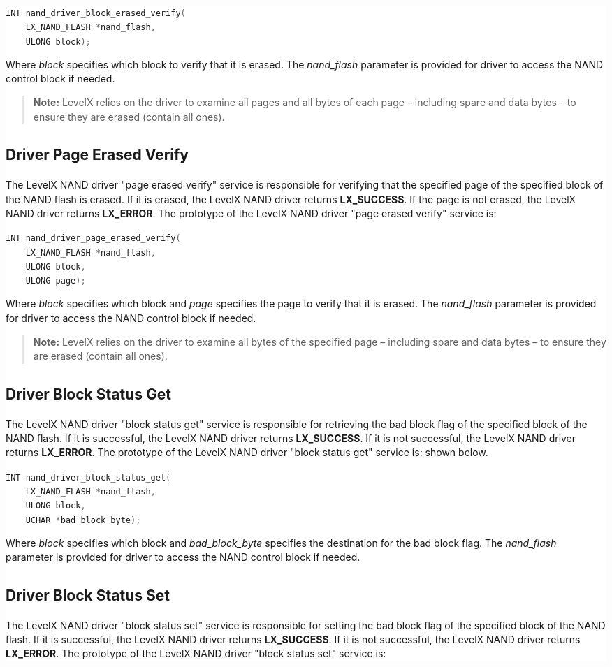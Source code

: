 ```c
INT nand_driver_block_erased_verify(
    LX_NAND_FLASH *nand_flash,
    ULONG block);
```

Where *block* specifies which block to verify that it is erased. The *nand_flash* parameter is provided for driver to access the NAND control block if needed.

> **Note:** LevelX relies on the driver to examine all pages and all bytes of each page – including spare and data bytes – to ensure they are erased (contain all ones).

## Driver Page Erased Verify

The LevelX NAND driver "page erased verify" service is responsible for verifying that the specified page of the specified block of the NAND flash is erased. If it is erased, the LevelX NAND driver returns **LX_SUCCESS**. If the page is not erased, the LevelX NAND driver returns **LX_ERROR**. The prototype of the LevelX NAND driver "page erased verify" service is:

```c
INT nand_driver_page_erased_verify(
    LX_NAND_FLASH *nand_flash,
    ULONG block,  
    ULONG page);
```
Where *block* specifies which block and *page* specifies the page to verify that it is erased. The *nand_flash* parameter is provided for driver to access the NAND control block if needed.

> **Note:** LevelX relies on the driver to examine all bytes of the specified page – including spare and data bytes – to ensure they are erased (contain all ones).

## Driver Block Status Get

The LevelX NAND driver "block status get" service is responsible for retrieving the bad block flag of the specified block of the NAND flash. If it is successful, the LevelX NAND driver returns **LX_SUCCESS**. If it is not successful, the LevelX NAND driver returns **LX_ERROR**. The prototype of the LevelX NAND driver "block status get" service is: shown below.

```c
INT nand_driver_block_status_get(
    LX_NAND_FLASH *nand_flash,
    ULONG block,  
    UCHAR *bad_block_byte);
```

Where *block* specifies which block and *bad_block_byte* specifies the destination for the bad block flag. The *nand_flash* parameter is provided for driver to access the NAND control block if needed.

## Driver Block Status Set

The LevelX NAND driver "block status set" service is responsible for setting the bad block flag of the specified block of the NAND flash. If it is successful, the LevelX NAND driver returns **LX_SUCCESS**. If it is not successful, the LevelX NAND driver returns **LX_ERROR**. The prototype of the LevelX NAND driver "block status set" service is:
